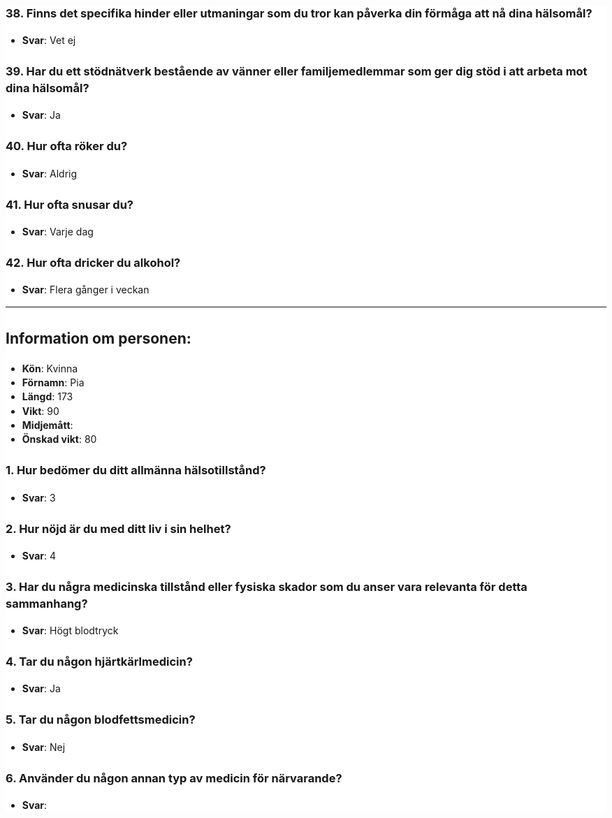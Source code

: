 ### 38. Finns det specifika hinder eller utmaningar som du tror kan påverka din förmåga att nå dina hälsomål?
- **Svar**: Vet ej

### 39. Har du ett stödnätverk bestående av vänner eller familjemedlemmar som ger dig stöd i att arbeta mot dina hälsomål?
- **Svar**: Ja

### 40. Hur ofta röker du?
- **Svar**: Aldrig

### 41. Hur ofta snusar du?
- **Svar**: Varje dag

### 42. Hur ofta dricker du alkohol?
- **Svar**: Flera gånger i veckan

---


## Information om personen:
- **Kön**: Kvinna
- **Förnamn**: Pia
- **Längd**: 173
- **Vikt**: 90
- **Midjemått**: 
- **Önskad vikt**: 80
### 1. Hur bedömer du ditt allmänna hälsotillstånd?
- **Svar**: 3

### 2. Hur nöjd är du med ditt liv i sin helhet?
- **Svar**: 4

### 3. Har du några medicinska tillstånd eller fysiska skador som du anser vara relevanta för detta sammanhang?
- **Svar**: Högt blodtryck

### 4. Tar du någon hjärtkärlmedicin?
- **Svar**: Ja

### 5. Tar du någon blodfettsmedicin?
- **Svar**: Nej

### 6. Använder du någon annan typ av medicin för närvarande?
- **Svar**: 
